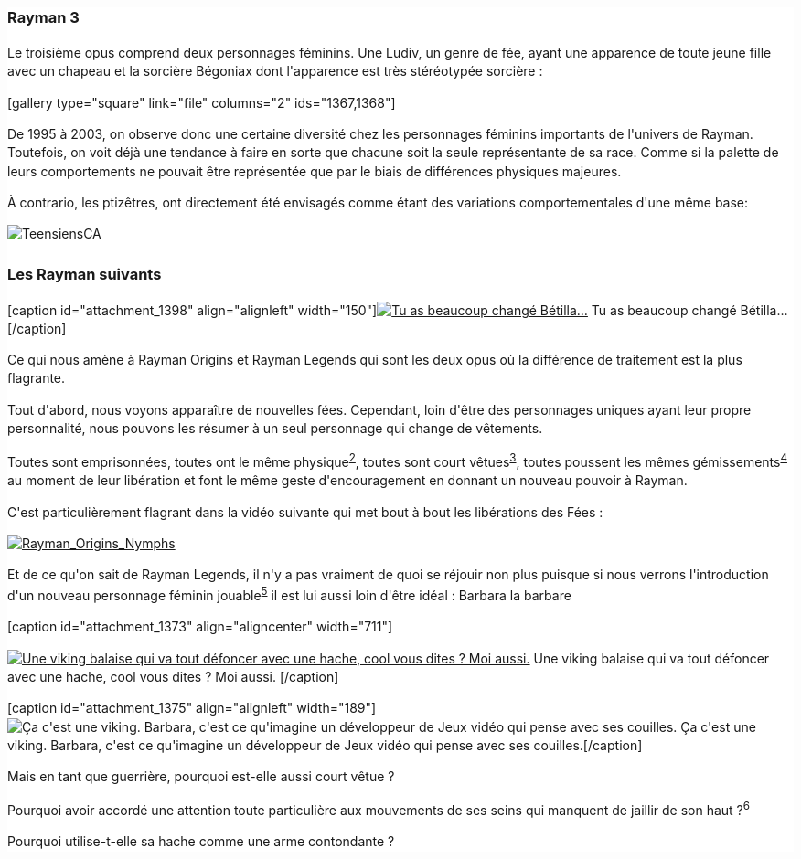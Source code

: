 <h3>Rayman 3</h3>

Le troisième opus comprend deux personnages féminins. Une Ludiv, un genre de fée, ayant une apparence de toute jeune fille avec un chapeau et la sorcière Bégoniax dont l'apparence est très stéréotypée sorcière :

[gallery type="square" link="file" columns="2" ids="1367,1368"]

De 1995 à 2003, on observe donc une certaine diversité chez les personnages féminins importants de l'univers de Rayman. Toutefois, on voit déjà une tendance à faire en sorte que chacune soit la seule représentante de sa race. Comme si la palette de leurs comportements ne pouvait être représentée que par le biais de différences physiques majeures.

À contrario, les ptizêtres, ont directement été envisagés comme étant des variations comportementales d'une même base:

<img src="https://aldarone.fr/wp-content/uploads/2013/07/TeensiensCA.jpg" alt="TeensiensCA" width="309" height="395" class="aligncenter size-full wp-image-1369" />

<h3>Les Rayman suivants</h3>

[caption id="attachment_1398" align="alignleft" width="150"]<a href="https://aldarone.fr/wp-content/uploads/2013/07/betilla_by_blue_ten-d4t60vn.png"><img src="https://aldarone.fr/wp-content/uploads/2013/07/betilla_by_blue_ten-d4t60vn-150x200.png" alt="Tu as beaucoup changé Bétilla…" width="150" height="200" class="size-quarter wp-image-1398" /></a> Tu as beaucoup changé Bétilla…[/caption]

Ce qui nous amène à Rayman Origins et Rayman Legends qui sont les deux opus où la différence de traitement est la plus flagrante.

Tout d'abord, nous voyons apparaître de nouvelles fées. Cependant, loin d'être des personnages uniques ayant leur propre personnalité, nous pouvons les résumer à un seul personnage qui change de vêtements.

Toutes sont emprisonnées, toutes ont le même physique<sup id="fnref:2"><a href="#fn:2" rel="footnote">2</a></sup>, toutes sont court vêtues<sup id="fnref:3"><a href="#fn:3" rel="footnote">3</a></sup>, toutes poussent les mêmes gémissements<sup id="fnref:4"><a href="#fn:4" rel="footnote">4</a></sup> au moment de leur libération et font le même geste d'encouragement en donnant un nouveau pouvoir à Rayman.

C'est particulièrement flagrant dans la vidéo suivante qui met bout à bout les libérations des Fées :

<a href="http://www.youtube.com/watch?v=GfbPtJ3cKtE"><img src="https://aldarone.fr/wp-content/uploads/2013/07/Rayman_Origins_Nymphs.png" alt="Rayman_Origins_Nymphs" width="639" height="357" class="aligncenter size-full wp-image-1371" /></a>

Et de ce qu'on sait de Rayman Legends, il n'y a pas vraiment de quoi se réjouir non plus puisque si nous verrons l'introduction d'un nouveau personnage féminin jouable<sup id="fnref:5"><a href="#fn:5" rel="footnote">5</a></sup> il est lui aussi loin d'être idéal : Barbara la barbare

[caption id="attachment_1373" align="aligncenter" width="711"]

<p><a href="http://www.youtube.com/watch?v=e8vQOh5sFPI"><img src="https://aldarone.fr/wp-content/uploads/2013/07/image_rayman_legends-19892-2528_0006.jpg" alt="Une viking balaise qui va tout défoncer avec une hache, cool vous dites ? Moi aussi." width="711" height="400" class="size-full wp-image-1373" /></a> Une viking balaise qui va tout défoncer avec une hache, cool vous dites ? Moi aussi.
[/caption]</p>

[caption id="attachment_1375" align="alignleft" width="189"]<img src="https://aldarone.fr/wp-content/uploads/2013/07/Vikings-Lagertha-189x200.jpg" alt="Ça c&#039;est une viking. Barbara, c&#039;est ce qu&#039;imagine un développeur de Jeux vidéo qui pense avec ses couilles." width="189" height="200" class="size-quarter wp-image-1375" /> Ça c'est une viking. Barbara, c'est ce qu'imagine un développeur de Jeux vidéo qui pense avec ses couilles.[/caption]

Mais en tant que guerrière, pourquoi est-elle aussi court vêtue ?

Pourquoi avoir accordé une attention toute particulière aux mouvements de ses seins qui manquent de jaillir de son haut ?<sup id="fnref:6"><a href="#fn:6" rel="footnote">6</a></sup>

Pourquoi utilise-t-elle sa hache comme une arme contondante ?
